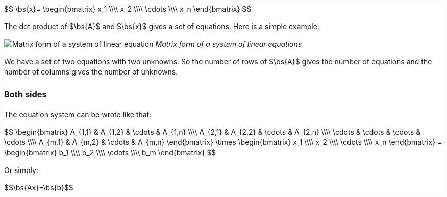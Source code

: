 <div>
$$
\bs{x}=
\begin{bmatrix}
    x_1 \\\\
    x_2 \\\\
    \cdots \\\\
    x_n
\end{bmatrix}
$$
</div>

The dot product of $\bs{A}$ and $\bs{x}$ gives a set of equations. Here is a simple example:

<img src="../../assets/images/2.2/system-linear-equations-matrix-form.png" width="400" alt="Matrix form of a system of linear equation" title="Matrix form of a system of linear equation">
<em>Matrix form of a system of linear equations</em>

We have a set of two equations with two unknowns. So the number of rows of $\bs{A}$ gives the number of equations and the number of columns gives the number of unknowns.

### Both sides

The equation system can be wrote like that:

<div>
$$
\begin{bmatrix}
    A_{1,1} & A_{1,2} & \cdots & A_{1,n} \\\\
    A_{2,1} & A_{2,2} & \cdots & A_{2,n} \\\\
    \cdots & \cdots & \cdots & \cdots \\\\
    A_{m,1} & A_{m,2} & \cdots & A_{m,n}
\end{bmatrix}
\times
\begin{bmatrix}
    x_1 \\\\
    x_2 \\\\
    \cdots \\\\
    x_n
\end{bmatrix}
=
\begin{bmatrix}
    b_1 \\\\
    b_2 \\\\
    \cdots \\\\
    b_m
\end{bmatrix}
$$
</div>

Or simply:

<div>
$$\bs{Ax}=\bs{b}$$
</div>
